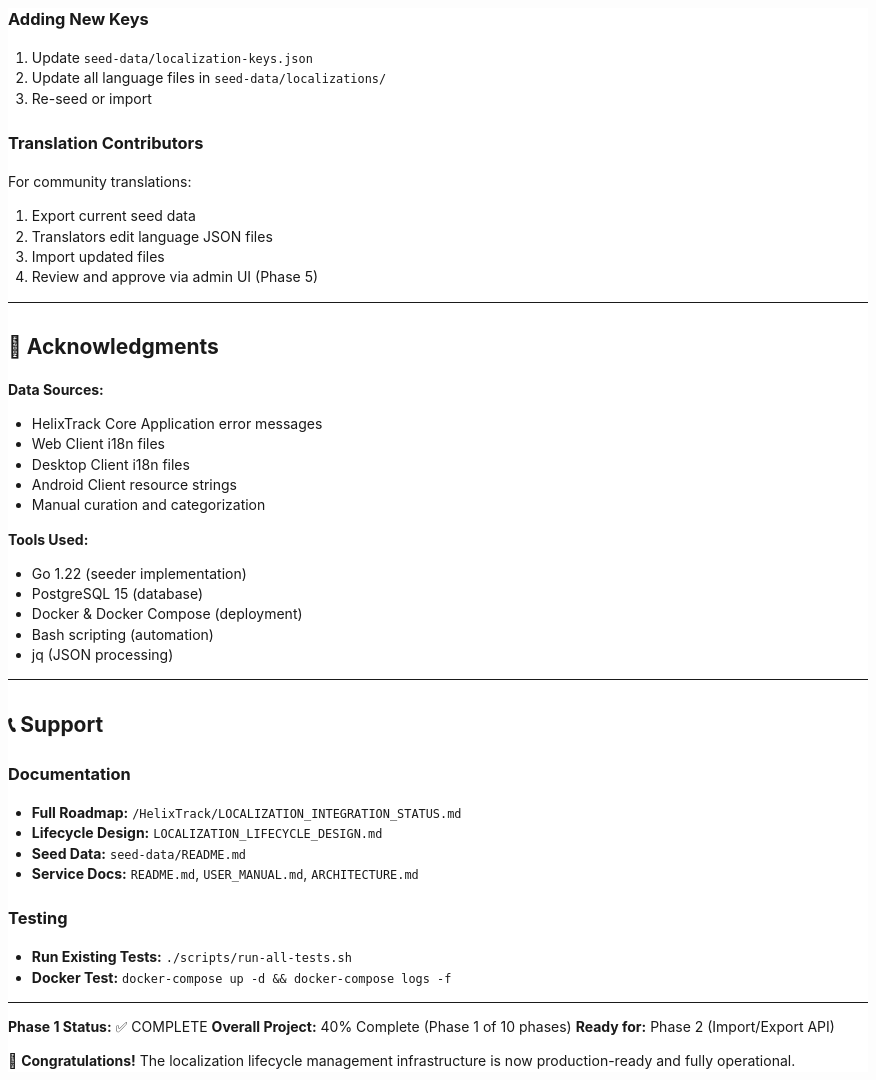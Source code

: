 ### Adding New Keys

1. Update `seed-data/localization-keys.json`
2. Update all language files in `seed-data/localizations/`
3. Re-seed or import

### Translation Contributors

For community translations:
1. Export current seed data
2. Translators edit language JSON files
3. Import updated files
4. Review and approve via admin UI (Phase 5)

---

## 🙏 Acknowledgments

**Data Sources:**
- HelixTrack Core Application error messages
- Web Client i18n files
- Desktop Client i18n files
- Android Client resource strings
- Manual curation and categorization

**Tools Used:**
- Go 1.22 (seeder implementation)
- PostgreSQL 15 (database)
- Docker & Docker Compose (deployment)
- Bash scripting (automation)
- jq (JSON processing)

---

## 📞 Support

### Documentation
- **Full Roadmap:** `/HelixTrack/LOCALIZATION_INTEGRATION_STATUS.md`
- **Lifecycle Design:** `LOCALIZATION_LIFECYCLE_DESIGN.md`
- **Seed Data:** `seed-data/README.md`
- **Service Docs:** `README.md`, `USER_MANUAL.md`, `ARCHITECTURE.md`

### Testing
- **Run Existing Tests:** `./scripts/run-all-tests.sh`
- **Docker Test:** `docker-compose up -d && docker-compose logs -f`

---

**Phase 1 Status:** ✅ COMPLETE
**Overall Project:** 40% Complete (Phase 1 of 10 phases)
**Ready for:** Phase 2 (Import/Export API)

🎉 **Congratulations!** The localization lifecycle management infrastructure is now production-ready and fully operational.
